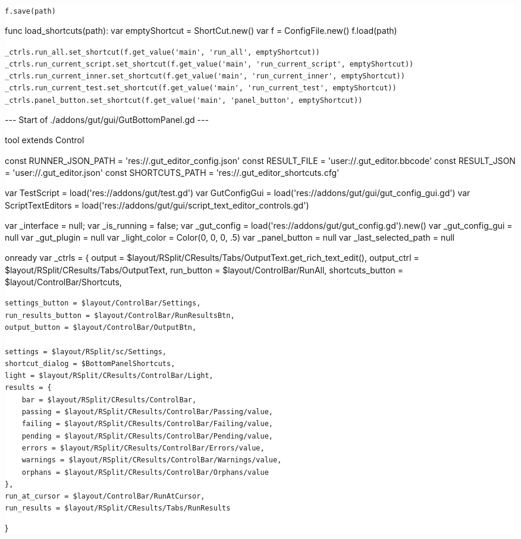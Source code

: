 	f.save(path)


func load_shortcuts(path):
	var emptyShortcut = ShortCut.new()
	var f = ConfigFile.new()
	f.load(path)

	_ctrls.run_all.set_shortcut(f.get_value('main', 'run_all', emptyShortcut))
	_ctrls.run_current_script.set_shortcut(f.get_value('main', 'run_current_script', emptyShortcut))
	_ctrls.run_current_inner.set_shortcut(f.get_value('main', 'run_current_inner', emptyShortcut))
	_ctrls.run_current_test.set_shortcut(f.get_value('main', 'run_current_test', emptyShortcut))
	_ctrls.panel_button.set_shortcut(f.get_value('main', 'panel_button', emptyShortcut))

--- Start of ./addons/gut/gui/GutBottomPanel.gd ---

tool
extends Control

const RUNNER_JSON_PATH = 'res://.gut_editor_config.json'
const RESULT_FILE = 'user://.gut_editor.bbcode'
const RESULT_JSON = 'user://.gut_editor.json'
const SHORTCUTS_PATH = 'res://.gut_editor_shortcuts.cfg'

var TestScript = load('res://addons/gut/test.gd')
var GutConfigGui = load('res://addons/gut/gui/gut_config_gui.gd')
var ScriptTextEditors = load('res://addons/gut/gui/script_text_editor_controls.gd')

var _interface = null;
var _is_running = false;
var _gut_config = load('res://addons/gut/gut_config.gd').new()
var _gut_config_gui = null
var _gut_plugin = null
var _light_color = Color(0, 0, 0, .5)
var _panel_button = null
var _last_selected_path = null


onready var _ctrls = {
	output = $layout/RSplit/CResults/Tabs/OutputText.get_rich_text_edit(),
	output_ctrl = $layout/RSplit/CResults/Tabs/OutputText,
	run_button = $layout/ControlBar/RunAll,
	shortcuts_button = $layout/ControlBar/Shortcuts,

	settings_button = $layout/ControlBar/Settings,
	run_results_button = $layout/ControlBar/RunResultsBtn,
	output_button = $layout/ControlBar/OutputBtn,

	settings = $layout/RSplit/sc/Settings,
	shortcut_dialog = $BottomPanelShortcuts,
	light = $layout/RSplit/CResults/ControlBar/Light,
	results = {
		bar = $layout/RSplit/CResults/ControlBar,
		passing = $layout/RSplit/CResults/ControlBar/Passing/value,
		failing = $layout/RSplit/CResults/ControlBar/Failing/value,
		pending = $layout/RSplit/CResults/ControlBar/Pending/value,
		errors = $layout/RSplit/CResults/ControlBar/Errors/value,
		warnings = $layout/RSplit/CResults/ControlBar/Warnings/value,
		orphans = $layout/RSplit/CResults/ControlBar/Orphans/value
	},
	run_at_cursor = $layout/ControlBar/RunAtCursor,
	run_results = $layout/RSplit/CResults/Tabs/RunResults
}

